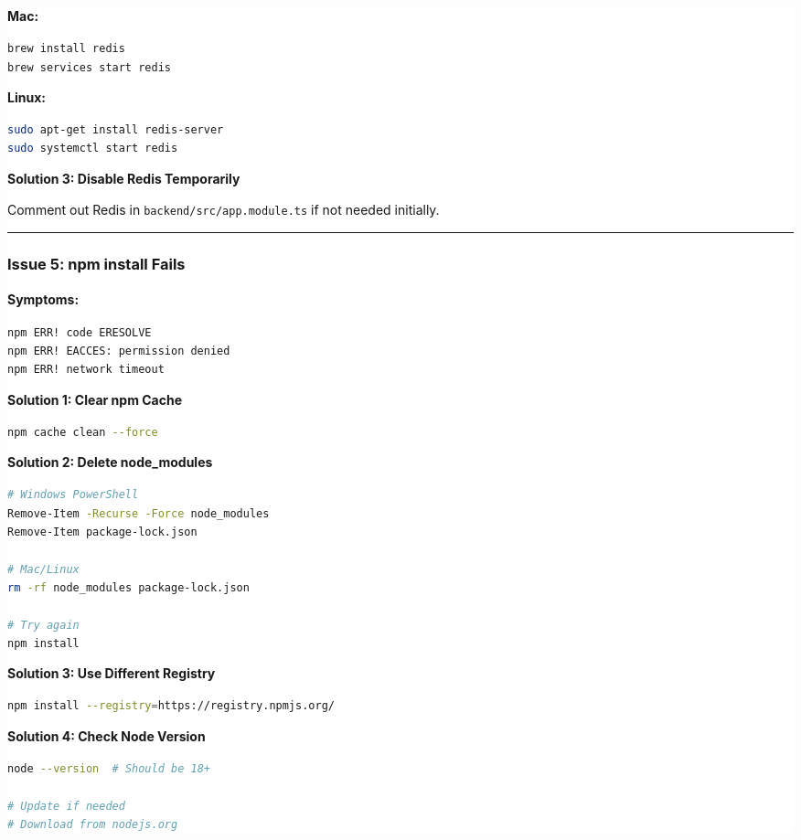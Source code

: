 **Mac:**
```bash
brew install redis
brew services start redis
```

**Linux:**
```bash
sudo apt-get install redis-server
sudo systemctl start redis
```

**Solution 3: Disable Redis Temporarily**

Comment out Redis in `backend/src/app.module.ts` if not needed initially.

---

### Issue 5: npm install Fails

**Symptoms:**
```
npm ERR! code ERESOLVE
npm ERR! EACCES: permission denied
npm ERR! network timeout
```

**Solution 1: Clear npm Cache**
```bash
npm cache clean --force
```

**Solution 2: Delete node_modules**
```bash
# Windows PowerShell
Remove-Item -Recurse -Force node_modules
Remove-Item package-lock.json

# Mac/Linux
rm -rf node_modules package-lock.json

# Try again
npm install
```

**Solution 3: Use Different Registry**
```bash
npm install --registry=https://registry.npmjs.org/
```

**Solution 4: Check Node Version**
```bash
node --version  # Should be 18+

# Update if needed
# Download from nodejs.org
```
